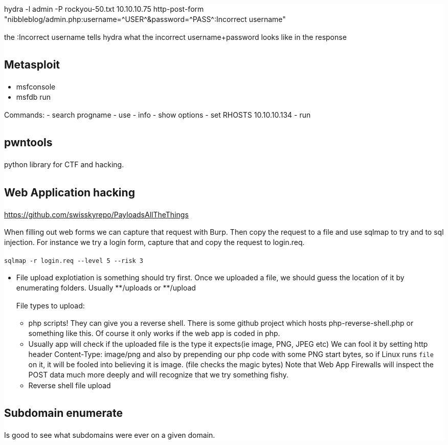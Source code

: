 hydra -l admin -P rockyou-50.txt 10.10.10.75 http-post-form "nibbleblog/admin.php:username=^USER^&password=^PASS^:Incorrect username"

the :Incorrect username tells hydra what the incorrect username+password looks like in the response

Metasploit
----------

- msfconsole
- msfdb run

Commands:
    - search progname
    - use <modulename>
    - info
    - show options
    - set RHOSTS 10.10.10.134
    - run


pwntools
--------

python library for CTF and hacking.

Web Application hacking
-----------------------

https://github.com/swisskyrepo/PayloadsAllTheThings

When filling out web forms we can capture that request with Burp.
Then copy the request to a file and use sqlmap to try and to sql injection.
For instance we try a login form, capture that and copy the request to login.req.

`sqlmap -r login.req --level 5 --risk 3`

- File upload explotiation is something should try first.
   Once we uploaded a file, we should guess the location of it by enumerating folders.
    Usually **/uploads or **/upload 
    
  File types to upload:
    - php scripts! They can give you a reverse shell. There is some github project
        which hosts php-reverse-shell.php or something like this. Of course
        it only works if the web app is coded in php. 
    - Usually app will check if the uploaded file is the type it expects(ie image, PNG, JPEG etc)
        We can fool it by setting http header Content-Type: image/png and also by prepending
        our php code with some PNG start bytes, so if Linux runs `file` on it, it will be
        fooled into believing it is image. (file checks the magic bytes)
        Note that Web App Firewalls will inspect the POST data much more deeply and will
           recognize that we try something fishy.
    - Reverse shell file upload

Subdomain enumerate
-------------------

Is good to see what subdomains were ever on a given domain.
